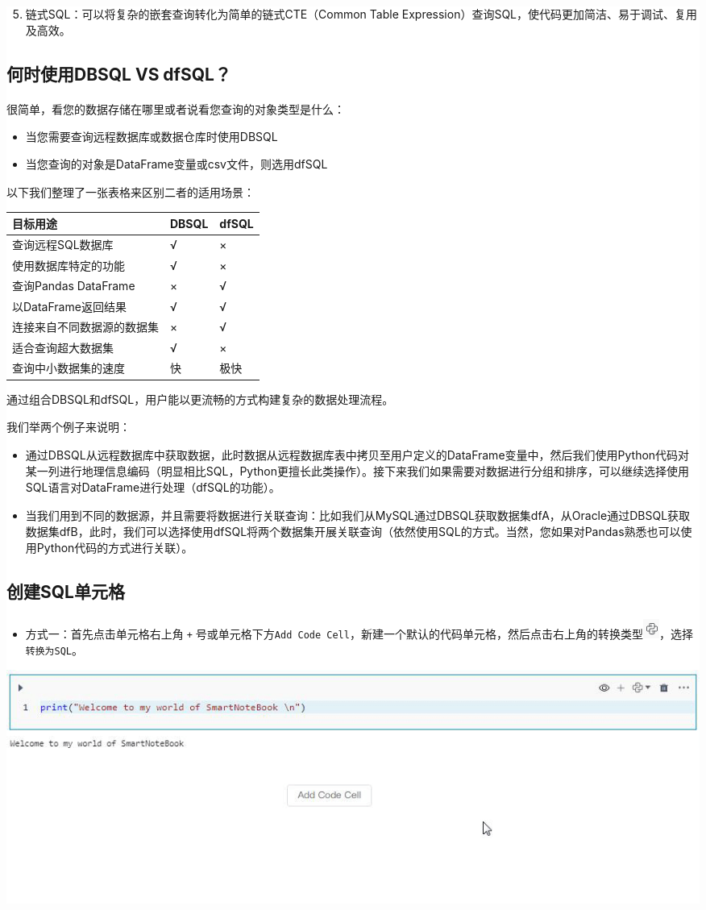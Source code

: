 5. 链式SQL：可以将复杂的嵌套查询转化为简单的链式CTE（Common Table Expression）查询SQL，使代码更加简洁、易于调试、复用及高效。


## 何时使用DBSQL VS dfSQL？

很简单，看您的数据存储在哪里或者说看您查询的对象类型是什么：

- 当您需要查询远程数据库或数据仓库时使用DBSQL

- 当您查询的对象是DataFrame变量或csv文件，则选用dfSQL

以下我们整理了一张表格来区别二者的适用场景：

| 目标用途 | DBSQL | dfSQL |
| :-----| :---- | :---- | 
| 查询远程SQL数据库 | √ | × | 
| 使用数据库特定的功能 | √ | × | 
| 查询Pandas DataFrame | ×  |√| 
| 以DataFrame返回结果 | √ | √ | 
| 连接来自不同数据源的数据集 | × | √ | 
| 适合查询超大数据集 | √ | × | 
| 查询中小数据集的速度 | 快 | 极快 | 


通过组合DBSQL和dfSQL，用户能以更流畅的方式构建复杂的数据处理流程。

我们举两个例子来说明：

- 通过DBSQL从远程数据库中获取数据，此时数据从远程数据库表中拷贝至用户定义的DataFrame变量中，然后我们使用Python代码对某一列进行地理信息编码（明显相比SQL，Python更擅长此类操作）。接下来我们如果需要对数据进行分组和排序，可以继续选择使用SQL语言对DataFrame进行处理（dfSQL的功能）。
  
- 当我们用到不同的数据源，并且需要将数据进行关联查询：比如我们从MySQL通过DBSQL获取数据集dfA，从Oracle通过DBSQL获取数据集dfB，此时，我们可以选择使用dfSQL将两个数据集开展关联查询（依然使用SQL的方式。当然，您如果对Pandas熟悉也可以使用Python代码的方式进行关联）。

## 创建SQL单元格


- 方式一：首先点击单元格右上角 `+` 号或单元格下方`Add Code Cell`，新建一个默认的代码单元格，然后点击右上角的转换类型<img src="../assets/cvvr.png"  style="display: inline-block;padding:0px;border:0px"  />，选择`转换为SQL`。




![图 5](../images/0c1f5d3c4a0942146c32629c10428bd04992953f807a6c6791078215b952cd38.gif)  
